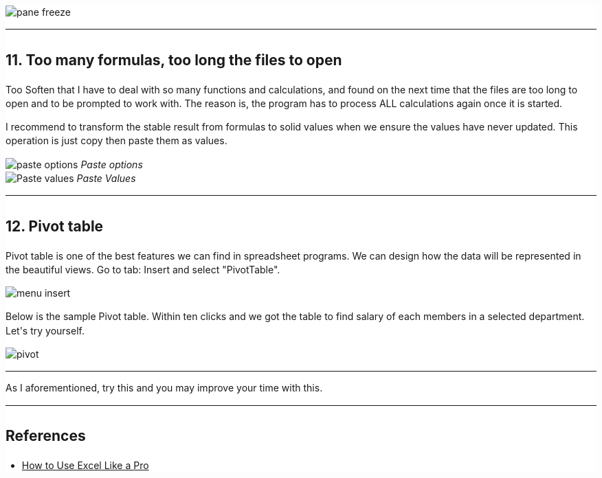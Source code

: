 ![pane freeze](https://bluebirzdotnet.s3.ap-southeast-1.amazonaws.com/excel-tips/Screen-Shot-2020-07-27-at-18.21.34.png)

---

## 11. Too many formulas, too long the files to open

Too Soften that I have to deal with so many functions and calculations, and found on the next time that the files are too long to open and to be prompted to work with. The reason is, the program has to process ALL calculations again once it is started.

I recommend to transform the stable result from formulas to solid values when we ensure the values have never updated. This operation is just copy then paste them as values.

<div class="row">
    <div class="col-2">
      <img src="https://bluebirzdotnet.s3.ap-southeast-1.amazonaws.com/excel-tips/Screen-Shot-2020-07-27-at-18.30.10.png" alt="paste options" loading="lazy">
      <em>Paste options</em>
    </div>
 <div class="col-2">
      <img src="https://bluebirzdotnet.s3.ap-southeast-1.amazonaws.com/excel-tips/Screen-Shot-2020-07-27-at-18.31.11.png" alt="Paste values" loading="lazy">
      <em>Paste Values</em>
    </div>
</div>

---

## 12. Pivot table

Pivot table is one of the best features we can find in spreadsheet programs. We can design how the data will be represented in the beautiful views. Go to tab: Insert and select "PivotTable".

![menu insert](https://bluebirzdotnet.s3.ap-southeast-1.amazonaws.com/excel-tips/Screen-Shot-2020-07-27-at-18.44.36.png)

Below is the sample Pivot table. Within ten clicks and we got the table to find salary of each members in a selected department. Let's try yourself.

![pivot](https://bluebirzdotnet.s3.ap-southeast-1.amazonaws.com/excel-tips/Screen-Shot-2020-07-27-at-18.45.09.png)

---

As I aforementioned, try this and you may improve your time with this.

---

## References

- [How to Use Excel Like a Pro](https://blog.hubspot.com/marketing/how-to-use-excel-tips)
